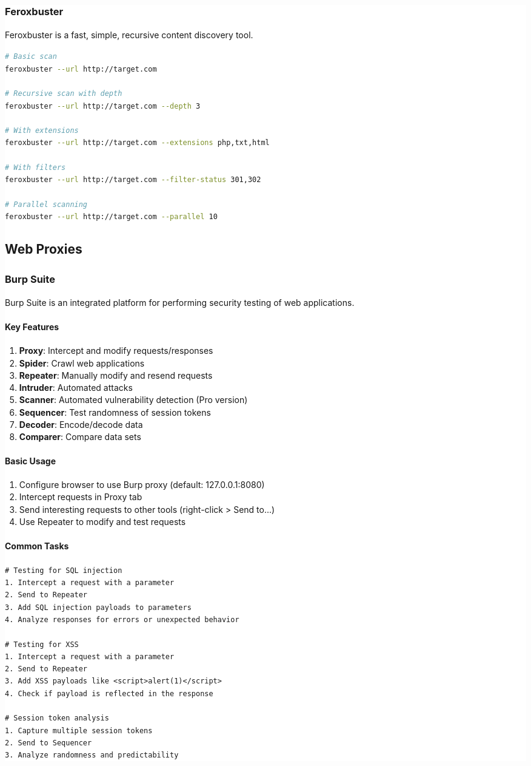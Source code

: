 ### Feroxbuster

Feroxbuster is a fast, simple, recursive content discovery tool.

```bash
# Basic scan
feroxbuster --url http://target.com

# Recursive scan with depth
feroxbuster --url http://target.com --depth 3

# With extensions
feroxbuster --url http://target.com --extensions php,txt,html

# With filters
feroxbuster --url http://target.com --filter-status 301,302

# Parallel scanning
feroxbuster --url http://target.com --parallel 10
```

## Web Proxies

### Burp Suite

Burp Suite is an integrated platform for performing security testing of web applications.

#### Key Features
1. **Proxy**: Intercept and modify requests/responses
2. **Spider**: Crawl web applications
3. **Repeater**: Manually modify and resend requests
4. **Intruder**: Automated attacks
5. **Scanner**: Automated vulnerability detection (Pro version)
6. **Sequencer**: Test randomness of session tokens
7. **Decoder**: Encode/decode data
8. **Comparer**: Compare data sets

#### Basic Usage
1. Configure browser to use Burp proxy (default: 127.0.0.1:8080)
2. Intercept requests in Proxy tab
3. Send interesting requests to other tools (right-click > Send to...)
4. Use Repeater to modify and test requests

#### Common Tasks
```
# Testing for SQL injection
1. Intercept a request with a parameter
2. Send to Repeater
3. Add SQL injection payloads to parameters
4. Analyze responses for errors or unexpected behavior

# Testing for XSS
1. Intercept a request with a parameter
2. Send to Repeater
3. Add XSS payloads like <script>alert(1)</script>
4. Check if payload is reflected in the response

# Session token analysis
1. Capture multiple session tokens
2. Send to Sequencer
3. Analyze randomness and predictability
```
